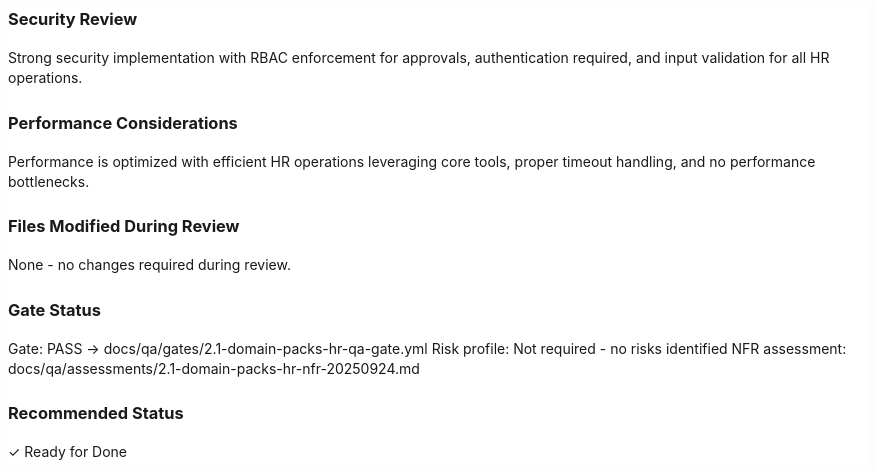 ### Security Review

Strong security implementation with RBAC enforcement for approvals, authentication required, and input validation for all HR operations.

### Performance Considerations

Performance is optimized with efficient HR operations leveraging core tools, proper timeout handling, and no performance bottlenecks.

### Files Modified During Review

None - no changes required during review.

### Gate Status

Gate: PASS → docs/qa/gates/2.1-domain-packs-hr-qa-gate.yml
Risk profile: Not required - no risks identified
NFR assessment: docs/qa/assessments/2.1-domain-packs-hr-nfr-20250924.md

### Recommended Status

✓ Ready for Done